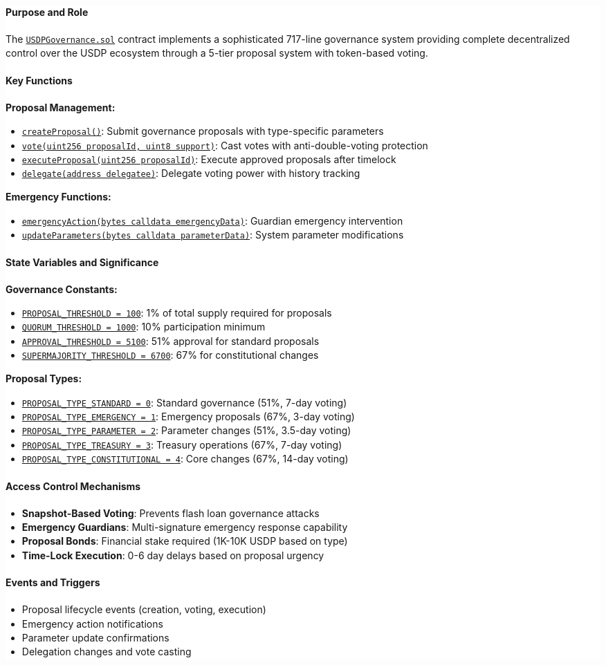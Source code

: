 #### Purpose and Role
The [`USDPGovernance.sol`](contracts/USDPGovernance.sol:35) contract implements a sophisticated 717-line governance system providing complete decentralized control over the USDP ecosystem through a 5-tier proposal system with token-based voting.

#### Key Functions

**Proposal Management:**
- [`createProposal()`](contracts/USDPGovernance.sol:10): Submit governance proposals with type-specific parameters
- [`vote(uint256 proposalId, uint8 support)`](contracts/USDPGovernance.sol:18): Cast votes with anti-double-voting protection
- [`executeProposal(uint256 proposalId)`](contracts/USDPGovernance.sol:20): Execute approved proposals after timelock
- [`delegate(address delegatee)`](contracts/USDPGovernance.sol:19): Delegate voting power with history tracking

**Emergency Functions:**
- [`emergencyAction(bytes calldata emergencyData)`](contracts/USDPGovernance.sol:23): Guardian emergency intervention
- [`updateParameters(bytes calldata parameterData)`](contracts/USDPGovernance.sol:24): System parameter modifications

#### State Variables and Significance

**Governance Constants:**
- [`PROPOSAL_THRESHOLD = 100`](contracts/USDPGovernance.sol:44): 1% of total supply required for proposals
- [`QUORUM_THRESHOLD = 1000`](contracts/USDPGovernance.sol:45): 10% participation minimum
- [`APPROVAL_THRESHOLD = 5100`](contracts/USDPGovernance.sol:46): 51% approval for standard proposals
- [`SUPERMAJORITY_THRESHOLD = 6700`](contracts/USDPGovernance.sol:47): 67% for constitutional changes

**Proposal Types:**
- [`PROPOSAL_TYPE_STANDARD = 0`](contracts/USDPGovernance.sol:56): Standard governance (51%, 7-day voting)
- [`PROPOSAL_TYPE_EMERGENCY = 1`](contracts/USDPGovernance.sol:57): Emergency proposals (67%, 3-day voting)
- [`PROPOSAL_TYPE_PARAMETER = 2`](contracts/USDPGovernance.sol:58): Parameter changes (51%, 3.5-day voting)
- [`PROPOSAL_TYPE_TREASURY = 3`](contracts/USDPGovernance.sol:59): Treasury operations (67%, 7-day voting)
- [`PROPOSAL_TYPE_CONSTITUTIONAL = 4`](contracts/USDPGovernance.sol:60): Core changes (67%, 14-day voting)

#### Access Control Mechanisms
- **Snapshot-Based Voting**: Prevents flash loan governance attacks
- **Emergency Guardians**: Multi-signature emergency response capability
- **Proposal Bonds**: Financial stake required (1K-10K USDP based on type)
- **Time-Lock Execution**: 0-6 day delays based on proposal urgency

#### Events and Triggers
- Proposal lifecycle events (creation, voting, execution)
- Emergency action notifications
- Parameter update confirmations
- Delegation changes and vote casting
